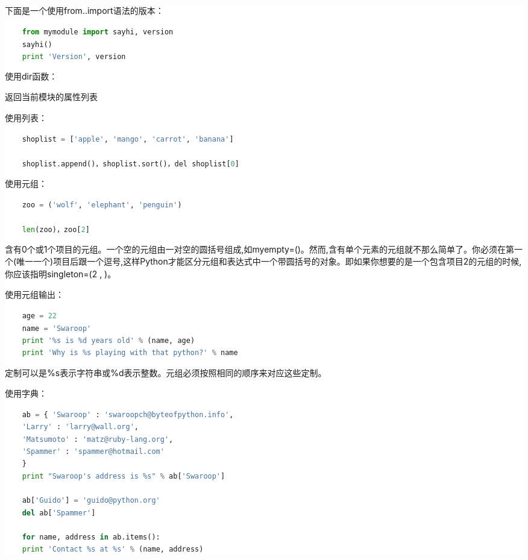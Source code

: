 下面是一个使用from..import语法的版本：

```python
	from mymodule import sayhi, version
	sayhi()
	print 'Version', version
```

使用dir函数：

返回当前模块的属性列表

使用列表：

```python
	shoplist = ['apple', 'mango', 'carrot', 'banana']

	shoplist.append()，shoplist.sort()，del shoplist[0]
```

使用元组：

```python
	zoo = ('wolf', 'elephant', 'penguin')

	len(zoo)，zoo[2]
```

含有0个或1个项目的元组。一个空的元组由一对空的圆括号组成,如myempty=()。然而,含有单个元素的元组就不那么简单了。你必须在第一个(唯一一个)项目后跟一个逗号,这样Python才能区分元组和表达式中一个带圆括号的对象。即如果你想要的是一个包含项目2的元组的时候,你应该指明singleton=(2 , )。

使用元组输出：

```python
	age = 22
	name = 'Swaroop'
	print '%s is %d years old' % (name, age)
	print 'Why is %s playing with that python?' % name
```

定制可以是%s表示字符串或%d表示整数。元组必须按照相同的顺序来对应这些定制。

使用字典：

```python
	ab = { 'Swaroop' : 'swaroopch@byteofpython.info',
	'Larry' : 'larry@wall.org',
	'Matsumoto' : 'matz@ruby-lang.org',
	'Spammer' : 'spammer@hotmail.com'
	}
	print "Swaroop's address is %s" % ab['Swaroop']

	ab['Guido'] = 'guido@python.org'
	del ab['Spammer']

	for name, address in ab.items():
	print 'Contact %s at %s' % (name, address)
```
